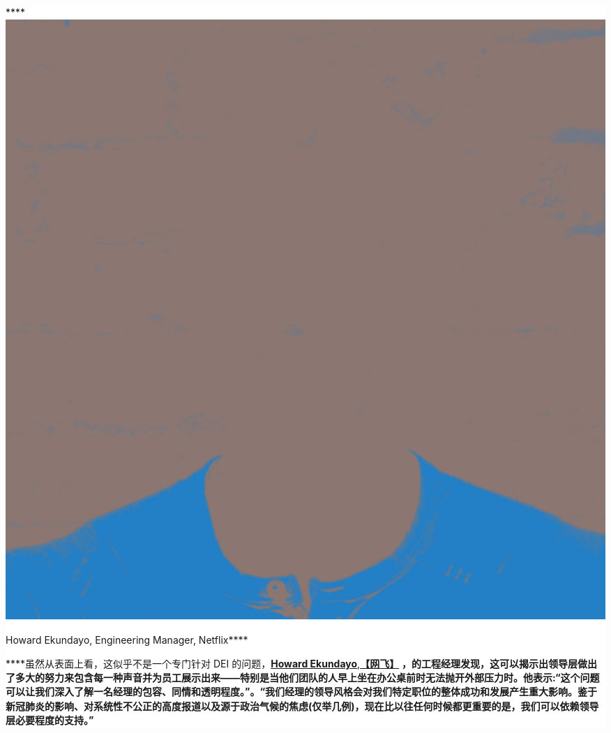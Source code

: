 ****![](img/7423ebc4f77c8455513ee24d3097f1e3.png)

Howard Ekundayo, Engineering Manager, Netflix**** 

****虽然从表面上看，这似乎不是一个专门针对 DEI 的问题，**[Howard Ekundayo](https://www.linkedin.com/in/howardsueing/ "null")**,**[【网飞】](https://www.netflix.com/ "null")** **，**的工程经理发现，这可以揭示出领导层做出了多大的努力来包含每一种声音并为员工展示出来——特别是当他们团队的人早上坐在办公桌前时无法抛开外部压力时。他表示:“这个问题可以让我们深入了解一名经理的包容、同情和透明程度。”。“我们经理的领导风格会对我们特定职位的整体成功和发展产生重大影响。鉴于新冠肺炎的影响、对系统性不公正的高度报道以及源于政治气候的焦虑(仅举几例)，现在比以往任何时候都更重要的是，我们可以依赖领导层必要程度的支持。”****
